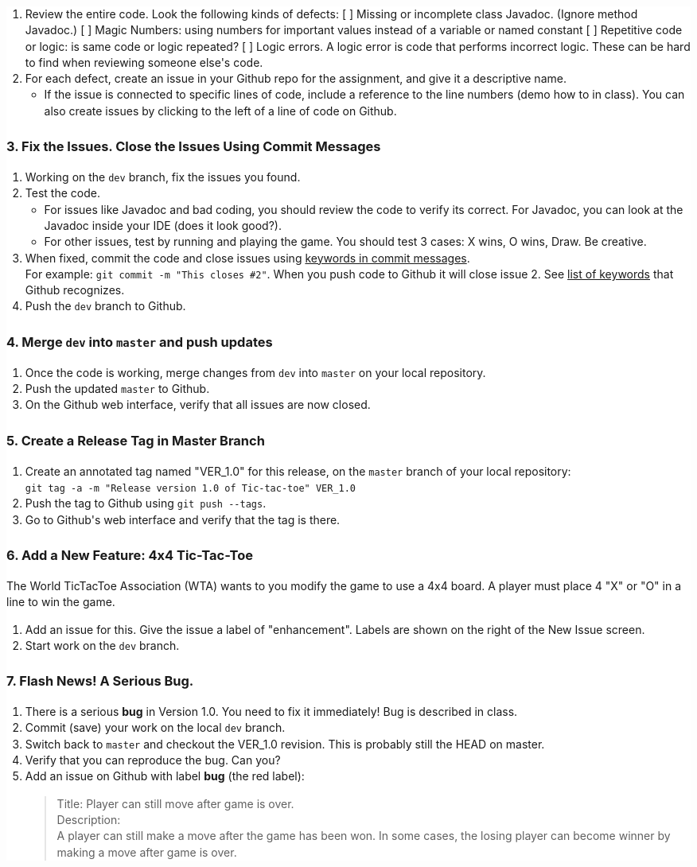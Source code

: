 1. Review the entire code. Look the following kinds of defects:
   [ ] Missing or incomplete class Javadoc. (Ignore method Javadoc.)
   [ ] Magic Numbers: using numbers for important values instead of a variable or named constant
   [ ] Repetitive code or logic: is same code or logic repeated? 
   [ ] Logic errors. A logic error is code that performs incorrect logic.  These can be hard to find when reviewing someone else's code.
2. For each defect, create an issue in your Github repo for the assignment, and give it a descriptive name.
   * If the issue is connected to specific lines of code, include a reference to the line numbers (demo how to in class).  You can also create issues by clicking to the left of a line of code on Github.

### 3. Fix the Issues. Close the Issues Using Commit Messages

1. Working on the `dev` branch, fix the issues you found.
2. Test the code.  
   * For issues like Javadoc and bad coding, you should review the code to verify its correct.  For Javadoc, you can look at the Javadoc inside your IDE (does it look good?).
   * For other issues, test by running and playing the game. You should test 3 cases: X wins, O wins, Draw.  Be creative.
3. When fixed, commit the code and close issues using [keywords in commit messages](https://help.github.com/articles/closing-issues-using-keywords/).    
   For example: `git commit -m "This closes #2"`. When you push code to Github it will close issue 2.  See [list of keywords](https://help.github.com/articles/closing-issues-using-keywords/) that Github recognizes.
4. Push the `dev` branch to Github.

### 4. Merge `dev` into `master` and push updates

1. Once the code is working, merge changes from `dev` into `master` on your local repository.
2. Push the updated `master` to Github.
3. On the Github web interface, verify that all issues are now closed.

### 5. Create a Release Tag in Master Branch
 
1. Create an annotated tag named "VER_1.0" for this release, on the `master` branch of your local repository:   
   ```git tag -a -m "Release version 1.0 of Tic-tac-toe" VER_1.0```
2. Push the tag to Github using `git push --tags`.  
3. Go to Github's web interface and verify that the tag is there.

### 6. Add a New Feature: 4x4 Tic-Tac-Toe

The World TicTacToe Association (WTA) wants to you modify the game to use a 4x4 board. A player must place 4 "X" or "O" in a line to win the game.

1. Add an issue for this.  Give the issue a label of "enhancement". Labels are shown on the right of the New Issue screen.
2. Start work on the `dev` branch.


### 7. Flash News!  A Serious Bug.

1. There is a serious **bug** in Version 1.0.  You need to fix it immediately!  Bug is described in class.
2. Commit (save) your work on the local `dev` branch.
3. Switch back to `master` and checkout the VER_1.0 revision.  This is probably still the HEAD on master.
4. Verify that you can reproduce the bug.  Can you?
5. Add an issue on Github with label **bug** (the red label):
   > Title: Player can still move after game is over.    
   > Description:    
   > A player can still make a move after the game has been won.
   > In some cases, the losing player can become winner by making a move after game is over.
   ```